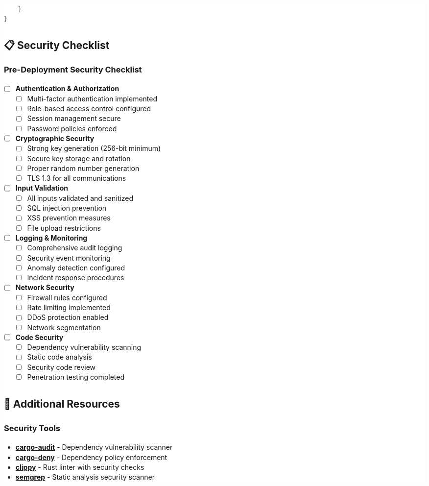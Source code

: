 ```rust
    }
}
```

## 📋 Security Checklist

### Pre-Deployment Security Checklist

- [ ] **Authentication & Authorization**
  - [ ] Multi-factor authentication implemented
  - [ ] Role-based access control configured
  - [ ] Session management secure
  - [ ] Password policies enforced

- [ ] **Cryptographic Security**
  - [ ] Strong key generation (256-bit minimum)
  - [ ] Secure key storage and rotation
  - [ ] Proper random number generation
  - [ ] TLS 1.3 for all communications

- [ ] **Input Validation**
  - [ ] All inputs validated and sanitized
  - [ ] SQL injection prevention
  - [ ] XSS prevention measures
  - [ ] File upload restrictions

- [ ] **Logging & Monitoring**
  - [ ] Comprehensive audit logging
  - [ ] Security event monitoring
  - [ ] Anomaly detection configured
  - [ ] Incident response procedures

- [ ] **Network Security**
  - [ ] Firewall rules configured
  - [ ] Rate limiting implemented
  - [ ] DDoS protection enabled
  - [ ] Network segmentation

- [ ] **Code Security**
  - [ ] Dependency vulnerability scanning
  - [ ] Static code analysis
  - [ ] Security code review
  - [ ] Penetration testing completed

## 🔗 Additional Resources

### Security Tools
- **[cargo-audit](https://github.com/RustSec/rustsec/tree/main/cargo-audit)** - Dependency vulnerability scanner
- **[cargo-deny](https://github.com/EmbarkStudios/cargo-deny)** - Dependency policy enforcement
- **[clippy](https://github.com/rust-lang/rust-clippy)** - Rust linter with security checks
- **[semgrep](https://semgrep.dev/)** - Static analysis security scanner
